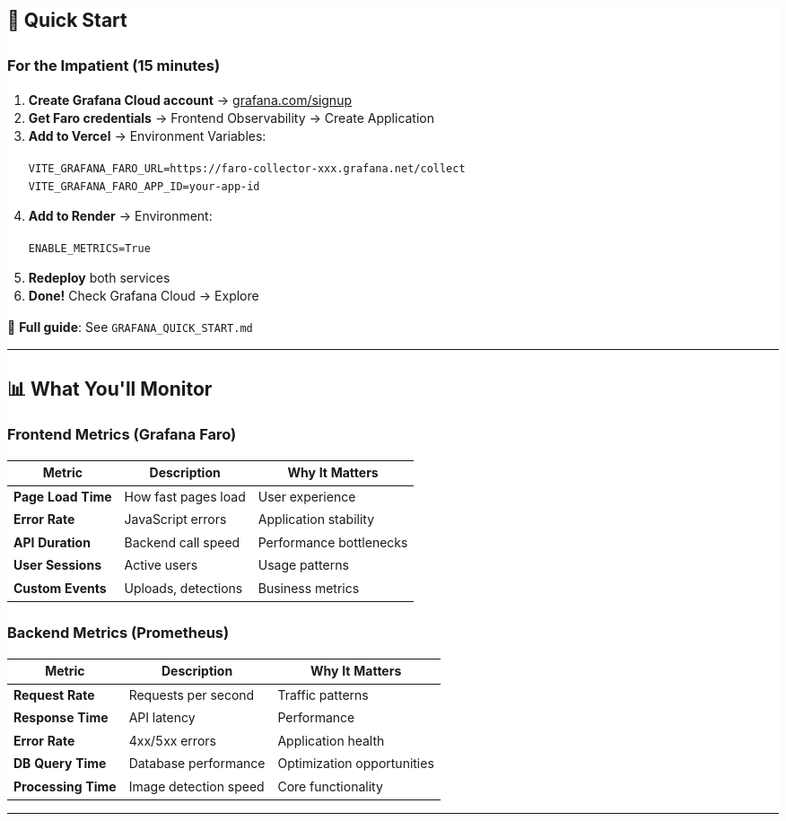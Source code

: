 
## 🚀 Quick Start

### For the Impatient (15 minutes)

1. **Create Grafana Cloud account** → [grafana.com/signup](https://grafana.com/auth/sign-up/create-user)
2. **Get Faro credentials** → Frontend Observability → Create Application
3. **Add to Vercel** → Environment Variables:
   ```
   VITE_GRAFANA_FARO_URL=https://faro-collector-xxx.grafana.net/collect
   VITE_GRAFANA_FARO_APP_ID=your-app-id
   ```
4. **Add to Render** → Environment:
   ```
   ENABLE_METRICS=True
   ```
5. **Redeploy** both services
6. **Done!** Check Grafana Cloud → Explore

📖 **Full guide**: See `GRAFANA_QUICK_START.md`

---

## 📊 What You'll Monitor

### Frontend Metrics (Grafana Faro)

| Metric | Description | Why It Matters |
|--------|-------------|----------------|
| **Page Load Time** | How fast pages load | User experience |
| **Error Rate** | JavaScript errors | Application stability |
| **API Duration** | Backend call speed | Performance bottlenecks |
| **User Sessions** | Active users | Usage patterns |
| **Custom Events** | Uploads, detections | Business metrics |

### Backend Metrics (Prometheus)

| Metric | Description | Why It Matters |
|--------|-------------|----------------|
| **Request Rate** | Requests per second | Traffic patterns |
| **Response Time** | API latency | Performance |
| **Error Rate** | 4xx/5xx errors | Application health |
| **DB Query Time** | Database performance | Optimization opportunities |
| **Processing Time** | Image detection speed | Core functionality |

---